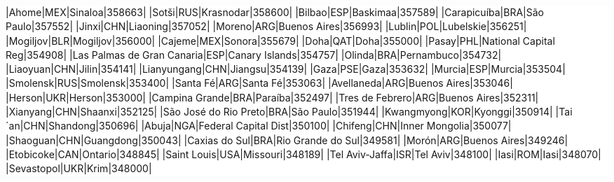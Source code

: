 |Ahome|MEX|Sinaloa|358663|
|Sotši|RUS|Krasnodar|358600|
|Bilbao|ESP|Baskimaa|357589|
|Carapicuíba|BRA|São Paulo|357552|
|Jinxi|CHN|Liaoning|357052|
|Moreno|ARG|Buenos Aires|356993|
|Lublin|POL|Lubelskie|356251|
|Mogiljov|BLR|Mogiljov|356000|
|Cajeme|MEX|Sonora|355679|
|Doha|QAT|Doha|355000|
|Pasay|PHL|National Capital Reg|354908|
|Las Palmas de Gran Canaria|ESP|Canary Islands|354757|
|Olinda|BRA|Pernambuco|354732|
|Liaoyuan|CHN|Jilin|354141|
|Lianyungang|CHN|Jiangsu|354139|
|Gaza|PSE|Gaza|353632|
|Murcia|ESP|Murcia|353504|
|Smolensk|RUS|Smolensk|353400|
|Santa Fé|ARG|Santa Fé|353063|
|Avellaneda|ARG|Buenos Aires|353046|
|Herson|UKR|Herson|353000|
|Campina Grande|BRA|Paraíba|352497|
|Tres de Febrero|ARG|Buenos Aires|352311|
|Xianyang|CHN|Shaanxi|352125|
|São José do Rio Preto|BRA|São Paulo|351944|
|Kwangmyong|KOR|Kyonggi|350914|
|Tai´an|CHN|Shandong|350696|
|Abuja|NGA|Federal Capital Dist|350100|
|Chifeng|CHN|Inner Mongolia|350077|
|Shaoguan|CHN|Guangdong|350043|
|Caxias do Sul|BRA|Rio Grande do Sul|349581|
|Morón|ARG|Buenos Aires|349246|
|Etobicoke|CAN|Ontario|348845|
|Saint Louis|USA|Missouri|348189|
|Tel Aviv-Jaffa|ISR|Tel Aviv|348100|
|Iasi|ROM|Iasi|348070|
|Sevastopol|UKR|Krim|348000|